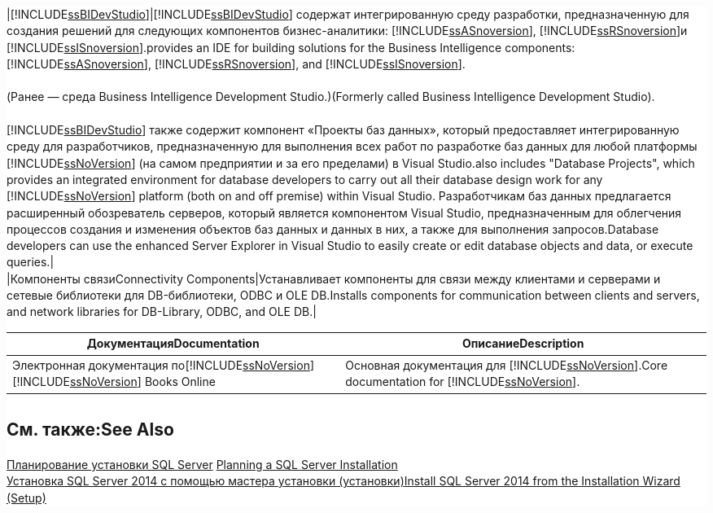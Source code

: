 |[!INCLUDE[ssBIDevStudio](../includes/ssbidevstudio-md.md)]|[!INCLUDE[ssBIDevStudio](../includes/ssbidevstudio-md.md)] <span data-ttu-id="412f3-176">содержат интегрированную среду разработки, предназначенную для создания решений для следующих компонентов бизнес-аналитики: [!INCLUDE[ssASnoversion](../includes/ssasnoversion-md.md)], [!INCLUDE[ssRSnoversion](../includes/ssrsnoversion-md.md)]и [!INCLUDE[ssISnoversion](../includes/ssisnoversion-md.md)].</span><span class="sxs-lookup"><span data-stu-id="412f3-176">provides an IDE for building solutions for the Business Intelligence components: [!INCLUDE[ssASnoversion](../includes/ssasnoversion-md.md)], [!INCLUDE[ssRSnoversion](../includes/ssrsnoversion-md.md)], and [!INCLUDE[ssISnoversion](../includes/ssisnoversion-md.md)].</span></span><br /><br /> <span data-ttu-id="412f3-177">(Ранее — среда Business Intelligence Development Studio.)</span><span class="sxs-lookup"><span data-stu-id="412f3-177">(Formerly called Business Intelligence Development Studio).</span></span><br /><br /> [!INCLUDE[ssBIDevStudio](../includes/ssbidevstudio-md.md)] <span data-ttu-id="412f3-178">также содержит компонент «Проекты баз данных», который предоставляет интегрированную среду для разработчиков, предназначенную для выполнения всех работ по разработке баз данных для любой платформы [!INCLUDE[ssNoVersion](../includes/ssnoversion-md.md)] (на самом предприятии и за его пределами) в Visual Studio.</span><span class="sxs-lookup"><span data-stu-id="412f3-178">also includes "Database Projects", which provides an integrated environment for database developers to carry out all their database design work for any [!INCLUDE[ssNoVersion](../includes/ssnoversion-md.md)] platform (both on and off premise) within Visual Studio.</span></span> <span data-ttu-id="412f3-179">Разработчикам баз данных предлагается расширенный обозреватель серверов, который является компонентом Visual Studio, предназначенным для облегчения процессов создания и изменения объектов баз данных и данных в них, а также для выполнения запросов.</span><span class="sxs-lookup"><span data-stu-id="412f3-179">Database developers can use the enhanced Server Explorer in Visual Studio to easily create or edit database objects and data, or execute queries.</span></span>|  
|<span data-ttu-id="412f3-180">Компоненты связи</span><span class="sxs-lookup"><span data-stu-id="412f3-180">Connectivity Components</span></span>|<span data-ttu-id="412f3-181">Устанавливает компоненты для связи между клиентами и серверами и сетевые библиотеки для DB-библиотеки, ODBC и OLE DB.</span><span class="sxs-lookup"><span data-stu-id="412f3-181">Installs components for communication between clients and servers, and network libraries for DB-Library, ODBC, and OLE DB.</span></span>|  
  
|<span data-ttu-id="412f3-182">Документация</span><span class="sxs-lookup"><span data-stu-id="412f3-182">Documentation</span></span>|<span data-ttu-id="412f3-183">Описание</span><span class="sxs-lookup"><span data-stu-id="412f3-183">Description</span></span>|  
|-------------------|-----------------|  
|<span data-ttu-id="412f3-184">Электронная документация по[!INCLUDE[ssNoVersion](../includes/ssnoversion-md.md)]</span><span class="sxs-lookup"><span data-stu-id="412f3-184">[!INCLUDE[ssNoVersion](../includes/ssnoversion-md.md)] Books Online</span></span>|<span data-ttu-id="412f3-185">Основная документация для [!INCLUDE[ssNoVersion](../includes/ssnoversion-md.md)].</span><span class="sxs-lookup"><span data-stu-id="412f3-185">Core documentation for [!INCLUDE[ssNoVersion](../includes/ssnoversion-md.md)].</span></span>|  
  
## <a name="see-also"></a><span data-ttu-id="412f3-186">См. также:</span><span class="sxs-lookup"><span data-stu-id="412f3-186">See Also</span></span>  
 <span data-ttu-id="412f3-187">[Планирование установки SQL Server](install/planning-a-sql-server-installation.md) </span><span class="sxs-lookup"><span data-stu-id="412f3-187">[Planning a SQL Server Installation](install/planning-a-sql-server-installation.md) </span></span>  
 [<span data-ttu-id="412f3-188">Установка SQL Server 2014 с помощью мастера установки &#40;установки&#41;</span><span class="sxs-lookup"><span data-stu-id="412f3-188">Install SQL Server 2014 from the Installation Wizard &#40;Setup&#41;</span></span>](../database-engine/install-windows/install-sql-server-from-the-installation-wizard-setup.md)  
  
  
